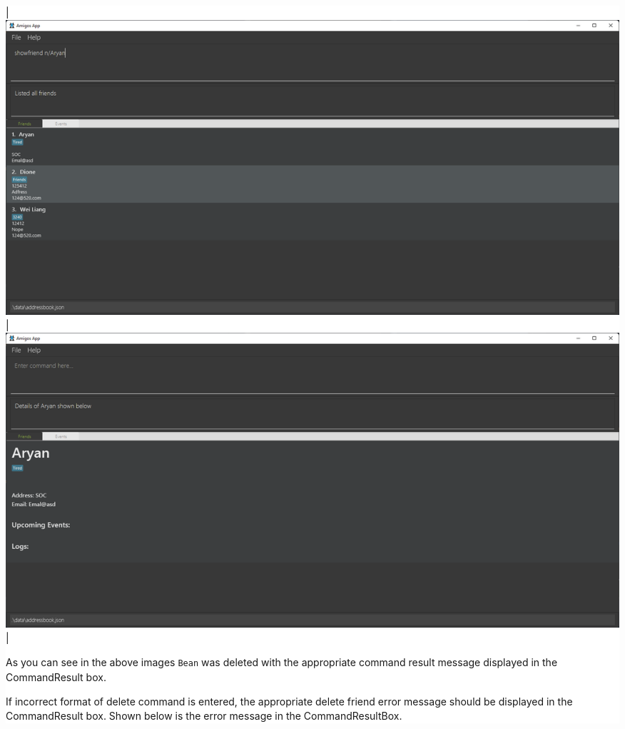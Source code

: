 | ![BeforeShowFriend](images/GUITestImages/BeforeShowFriend.png) | ![AfterShowFriend](images/GUITestImages/AfterShowFriend.png) |

As you can see in the above images `Bean` was deleted with the appropriate command result message displayed in the CommandResult box.

If incorrect format of delete command is entered, the appropriate delete friend error message should be displayed in the CommandResult box. Shown below is the error message in the CommandResultBox.
